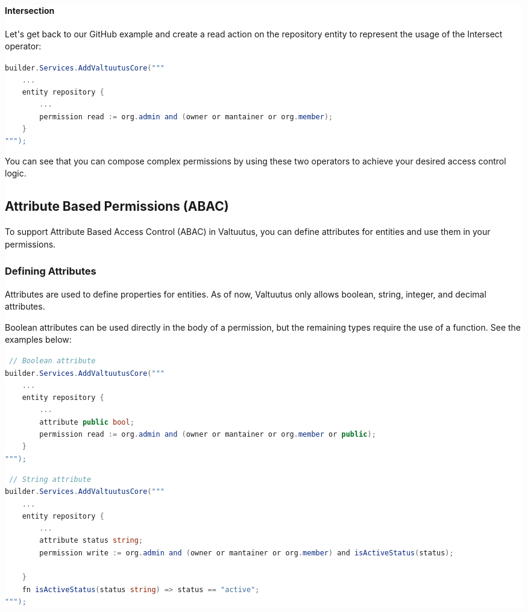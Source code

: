 #### Intersection
Let's get back to our GitHub example and create a read action on the repository entity to represent the usage of the Intersect operator:
```csharp
builder.Services.AddValtuutusCore("""
    ...
    entity repository {
        ...
        permission read := org.admin and (owner or mantainer or org.member);
    }
""");
```

You can see that you can compose complex permissions by using these two operators to achieve your desired access control logic.

## Attribute Based Permissions (ABAC)
To support Attribute Based Access Control (ABAC) in Valtuutus, you can define attributes for entities and use them in your permissions.

### Defining Attributes
Attributes are used to define properties for entities. As of now, Valtuutus only allows boolean, string, integer, and decimal attributes.

Boolean attributes can be used directly in the body of a permission, but the remaining types require the use of a function.
See the examples below:

```csharp
 // Boolean attribute
builder.Services.AddValtuutusCore("""
    ...
    entity repository {
        ...
        attribute public bool;
        permission read := org.admin and (owner or mantainer or org.member or public);
    }
""");
```

```csharp
 // String attribute
builder.Services.AddValtuutusCore("""
    ...
    entity repository {
        ...
        attribute status string;
        permission write := org.admin and (owner or mantainer or org.member) and isActiveStatus(status);
   
    }
    fn isActiveStatus(status string) => status == "active";
""");
```
